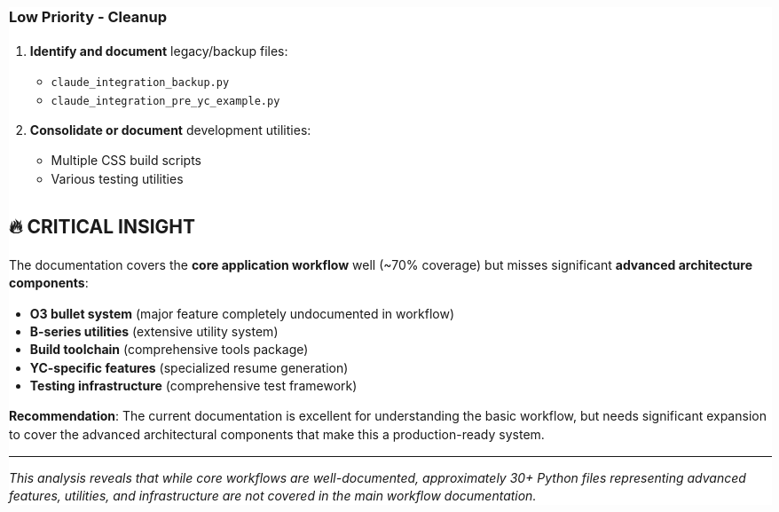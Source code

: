 ### **Low Priority - Cleanup**

1. **Identify and document** legacy/backup files:
   - `claude_integration_backup.py`
   - `claude_integration_pre_yc_example.py`

2. **Consolidate or document** development utilities:
   - Multiple CSS build scripts
   - Various testing utilities

## 🔥 **CRITICAL INSIGHT**

The documentation covers the **core application workflow** well (~70% coverage) but misses significant **advanced architecture components**:

- **O3 bullet system** (major feature completely undocumented in workflow)
- **B-series utilities** (extensive utility system)
- **Build toolchain** (comprehensive tools package)
- **YC-specific features** (specialized resume generation)
- **Testing infrastructure** (comprehensive test framework)

**Recommendation**: The current documentation is excellent for understanding the basic workflow, but needs significant expansion to cover the advanced architectural components that make this a production-ready system.

---

*This analysis reveals that while core workflows are well-documented, approximately 30+ Python files representing advanced features, utilities, and infrastructure are not covered in the main workflow documentation.* 